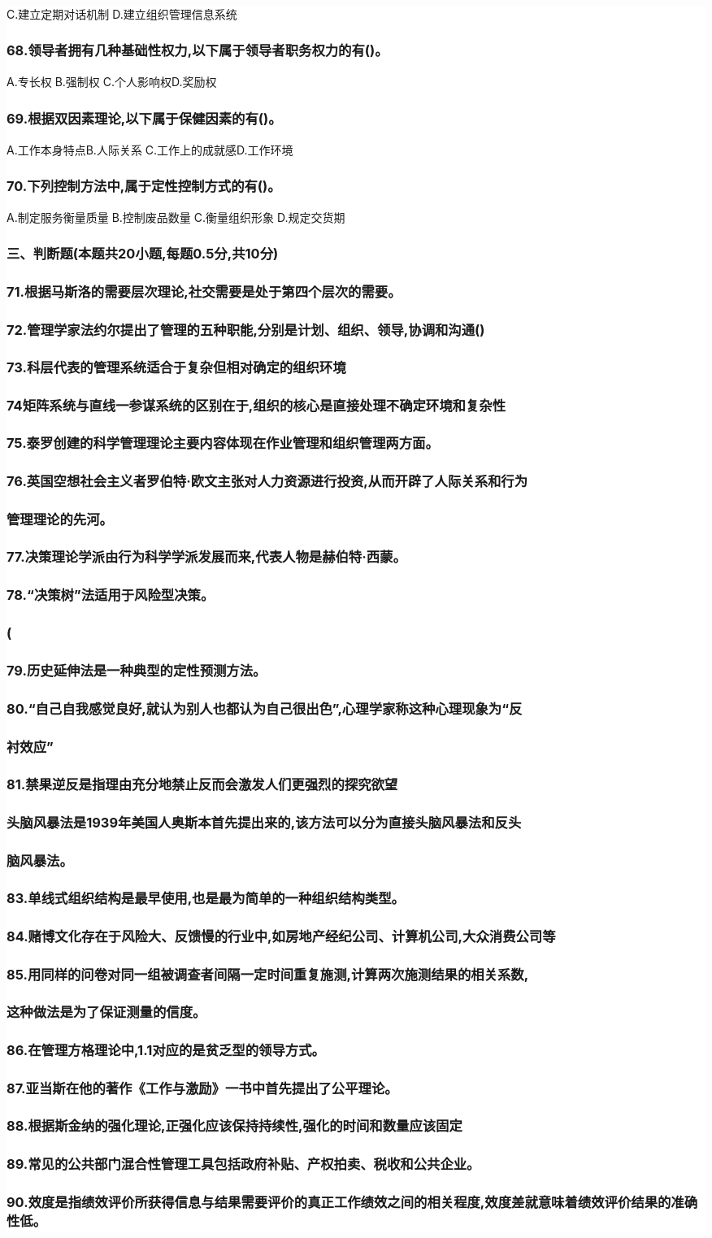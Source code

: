 C.建立定期对话机制
D.建立组织管理信息系统
### 68.领导者拥有几种基础性权力,以下属于领导者职务权力的有()。
A.专长权
B.强制权
C.个人影响权D.奖励权
### 69.根据双因素理论,以下属于保健因素的有()。
A.工作本身特点B.人际关系
C.工作上的成就感D.工作环境
### 70.下列控制方法中,属于定性控制方式的有()。
A.制定服务衡量质量
B.控制废品数量
C.衡量组织形象
D.规定交货期
### 三、判断题(本题共20小题,每题0.5分,共10分)
### 71.根据马斯洛的需要层次理论,社交需要是处于第四个层次的需要。
### 72.管理学家法约尔提出了管理的五种职能,分别是计划、组织、领导,协调和沟通()
### 73.科层代表的管理系统适合于复杂但相对确定的组织环境
### 74矩阵系统与直线一参谋系统的区别在于,组织的核心是直接处理不确定环境和复杂性
### 75.泰罗创建的科学管理理论主要内容体现在作业管理和组织管理两方面。
### 76.英国空想社会主义者罗伯特·欧文主张对人力资源进行投资,从而开辟了人际关系和行为
### 管理理论的先河。
### 77.决策理论学派由行为科学学派发展而来,代表人物是赫伯特·西蒙。
### 78.“决策树”法适用于风险型决策。
### (
### 79.历史延伸法是一种典型的定性预测方法。
### 80.“自己自我感觉良好,就认为别人也都认为自己很出色”,心理学家称这种心理现象为“反
### 衬效应”
### 81.禁果逆反是指理由充分地禁止反而会激发人们更强烈的探究欲望
### 头脑风暴法是1939年美国人奥斯本首先提出来的,该方法可以分为直接头脑风暴法和反头
### 脑风暴法。
### 83.单线式组织结构是最早使用,也是最为简单的一种组织结构类型。
### 84.赌博文化存在于风险大、反馈慢的行业中,如房地产经纪公司、计算机公司,大众消费公司等
### 85.用同样的问卷对同一组被调查者间隔一定时间重复施测,计算两次施测结果的相关系数,
### 这种做法是为了保证测量的信度。
### 86.在管理方格理论中,1.1对应的是贫乏型的领导方式。
### 87.亚当斯在他的著作《工作与激励》一书中首先提出了公平理论。
### 88.根据斯金纳的强化理论,正强化应该保持持续性,强化的时间和数量应该固定
### 89.常见的公共部门混合性管理工具包括政府补贴、产权拍卖、税收和公共企业。
### 90.效度是指绩效评价所获得信息与结果需要评价的真正工作绩效之间的相关程度,效度差就意味着绩效评价结果的准确性低。
